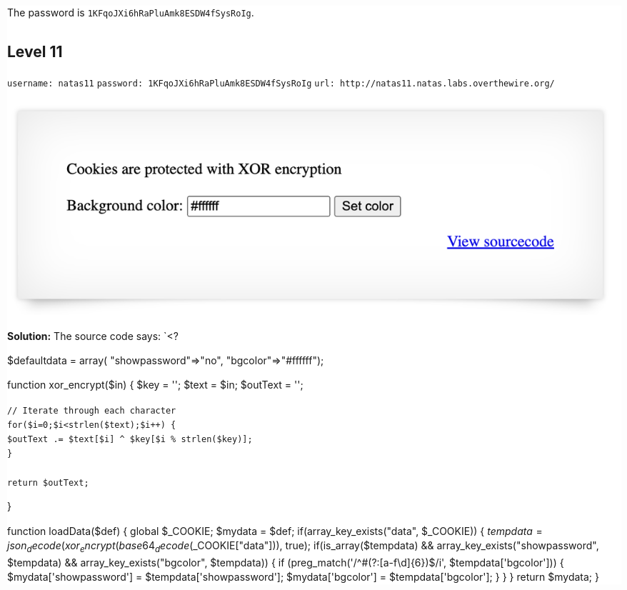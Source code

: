 The password is `1KFqoJXi6hRaPluAmk8ESDW4fSysRoIg`.

## Level 11

`username: natas11`
`password: 1KFqoJXi6hRaPluAmk8ESDW4fSysRoIg`
`url: http://natas11.natas.labs.overthewire.org/`

![Level11](Level11.png)

**Solution:**
The source code says: `<?

$defaultdata = array( "showpassword"=>"no", "bgcolor"=>"#ffffff");

function xor_encrypt($in) {
$key = '<censored>';
$text = $in;
$outText = '';

    // Iterate through each character
    for($i=0;$i<strlen($text);$i++) {
    $outText .= $text[$i] ^ $key[$i % strlen($key)];
    }

    return $outText;

}

function loadData($def) {
    global $_COOKIE;
    $mydata = $def;
    if(array_key_exists("data", $_COOKIE)) {
    $tempdata = json_decode(xor_encrypt(base64_decode($\_COOKIE["data"])), true);
if(is_array($tempdata) && array_key_exists("showpassword", $tempdata) && array_key_exists("bgcolor", $tempdata)) {
        if (preg_match('/^#(?:[a-f\d]{6})$/i', $tempdata['bgcolor'])) {
$mydata['showpassword'] = $tempdata['showpassword'];
$mydata['bgcolor'] = $tempdata['bgcolor'];
}
}
}
return $mydata;
}

